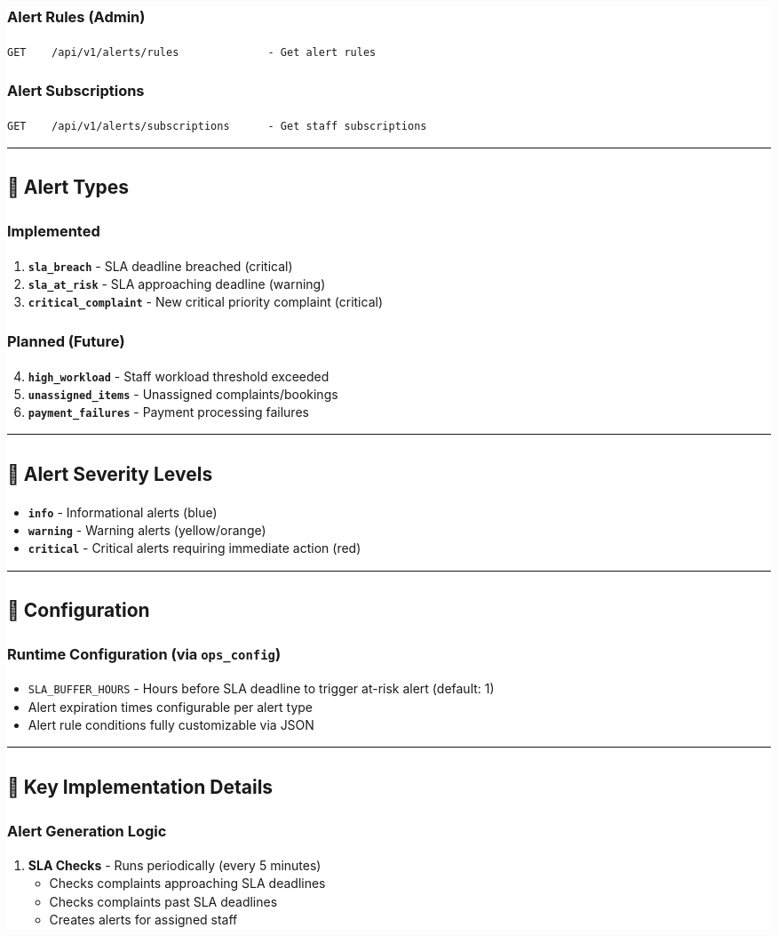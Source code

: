 ### Alert Rules (Admin)
```
GET    /api/v1/alerts/rules              - Get alert rules
```

### Alert Subscriptions
```
GET    /api/v1/alerts/subscriptions      - Get staff subscriptions
```

---

## 🔄 Alert Types

### Implemented
1. **`sla_breach`** - SLA deadline breached (critical)
2. **`sla_at_risk`** - SLA approaching deadline (warning)
3. **`critical_complaint`** - New critical priority complaint (critical)

### Planned (Future)
4. **`high_workload`** - Staff workload threshold exceeded
5. **`unassigned_items`** - Unassigned complaints/bookings
6. **`payment_failures`** - Payment processing failures

---

## 🎨 Alert Severity Levels

- **`info`** - Informational alerts (blue)
- **`warning`** - Warning alerts (yellow/orange)
- **`critical`** - Critical alerts requiring immediate action (red)

---

## 🔧 Configuration

### Runtime Configuration (via `ops_config`)
- `SLA_BUFFER_HOURS` - Hours before SLA deadline to trigger at-risk alert (default: 1)
- Alert expiration times configurable per alert type
- Alert rule conditions fully customizable via JSON

---

## 📝 Key Implementation Details

### Alert Generation Logic
1. **SLA Checks** - Runs periodically (every 5 minutes)
   - Checks complaints approaching SLA deadlines
   - Checks complaints past SLA deadlines
   - Creates alerts for assigned staff
